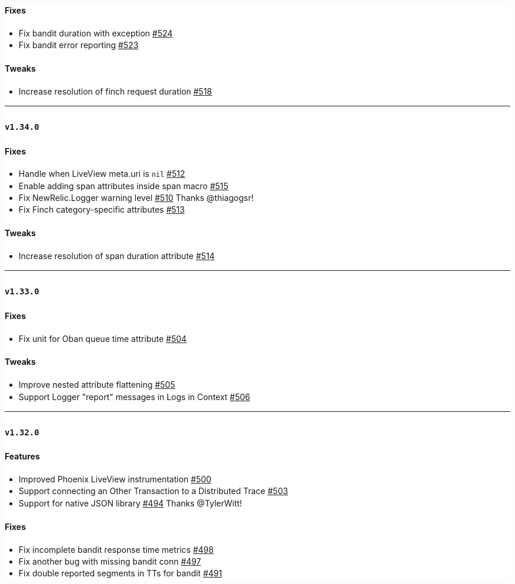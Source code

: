 #### Fixes
* Fix bandit duration with exception [#524](https://github.com/newrelic/elixir_agent/pull/524)
* Fix bandit error reporting [#523](https://github.com/newrelic/elixir_agent/pull/523)

#### Tweaks
* Increase resolution of finch request duration [#518](https://github.com/newrelic/elixir_agent/pull/518)

------

### `v1.34.0`

#### Fixes
* Handle when LiveView meta.uri is `nil` [#512](https://github.com/newrelic/elixir_agent/pull/512)
* Enable adding span attributes inside span macro [#515](https://github.com/newrelic/elixir_agent/pull/515)
* Fix NewRelic.Logger warning level [#510](https://github.com/newrelic/elixir_agent/pull/510) Thanks @thiagogsr!
* Fix Finch category-specific attributes [#513](https://github.com/newrelic/elixir_agent/pull/513)

#### Tweaks
* Increase resolution of span duration attribute [#514](https://github.com/newrelic/elixir_agent/pull/514)

------

### `v1.33.0`

#### Fixes
* Fix unit for Oban queue time attribute [#504](https://github.com/newrelic/elixir_agent/pull/504)

#### Tweaks
* Improve nested attribute flattening [#505](https://github.com/newrelic/elixir_agent/pull/505)
* Support Logger "report" messages in Logs in Context [#506](https://github.com/newrelic/elixir_agent/pull/506)

------

### `v1.32.0`

#### Features
* Improved Phoenix LiveView instrumentation [#500](https://github.com/newrelic/elixir_agent/pull/500)
* Support connecting an Other Transaction to a Distributed Trace [#503](https://github.com/newrelic/elixir_agent/pull/503)
* Support for native JSON library [#494](https://github.com/newrelic/elixir_agent/pull/494) Thanks @TylerWitt!

#### Fixes
* Fix incomplete bandit response time metrics [#498](https://github.com/newrelic/elixir_agent/pull/498)
* Fix another bug with missing bandit conn [#497](https://github.com/newrelic/elixir_agent/pull/497)
* Fix double reported segments in TTs for bandit [#491](https://github.com/newrelic/elixir_agent/pull/491)
